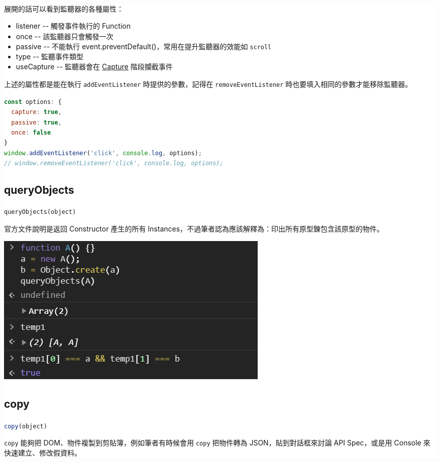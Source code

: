 展開的話可以看到監聽器的各種屬性：

- listener -- 觸發事件執行的 Function
- once -- 該監聽器只會觸發一次
- passive -- 不能執行 event.preventDefault()，常用在提升監聽器的效能如 `scroll`
- type -- 監聽事件類型
- useCapture -- 監聽器會在 [Capture](https://developer.mozilla.org/en-US/docs/Web/API/Event/eventPhase) 階段攔截事件

上述的屬性都是能在執行 `addEventListener` 時提供的參數，記得在 `removeEventListener` 時也要填入相同的參數才能移除監聽器。

```javascript
const options: {
  capture: true,
  passive: true,
  once: false
}
window.addEventListener('click', console.log, options);
// window.removeEventListener('click', console.log, options);
```



## queryObjects

```
queryObjects(object)
```

官方文件說明是返回 Constructor 產生的所有 Instances，不過筆者認為應該解釋為：印出所有原型鍊包含該原型的物件。

![](images/015.png)



## copy

```js
copy(object)
```

`copy` 能夠把 DOM、物件複製到剪貼簿，例如筆者有時候會用 `copy` 把物件轉為 JSON，貼到對話框來討論 API Spec，或是用 Console 來快速建立、修改假資料。
